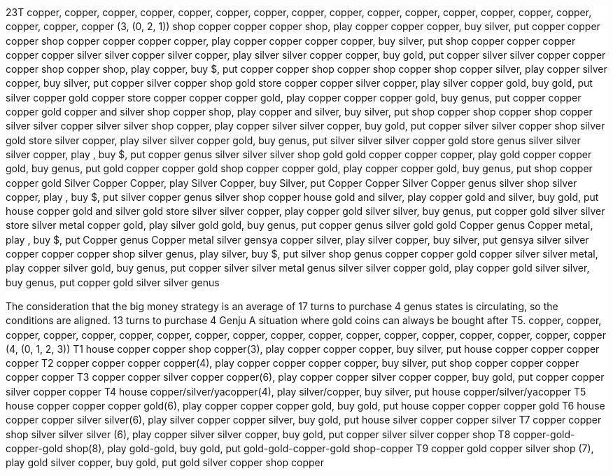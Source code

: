 23T
copper, copper, copper, copper, copper, copper, copper, copper, copper, copper, copper, copper, copper, copper, copper, copper, copper, copper
(3, (0, 2, 1))
shop copper copper copper shop, play copper copper copper, buy silver, put copper copper copper shop
copper copper copper copper, play copper copper copper copper, buy silver, put shop copper copper copper copper
copper silver silver copper silver copper, play silver silver copper copper, buy gold, put copper silver silver copper copper
copper shop copper shop, play copper, buy $, put copper copper shop copper
shop copper shop copper silver, play copper silver copper, buy silver, put copper silver copper shop
gold store copper copper silver copper, play silver copper gold, buy gold, put silver copper gold copper store
copper copper copper gold, play copper copper copper gold, buy genus, put copper copper copper gold
copper and silver shop copper shop, play copper and silver, buy silver, put shop copper shop copper shop copper silver
silver copper silver silver shop copper, play copper silver silver copper, buy gold, put copper silver silver copper shop
silver gold store silver copper, play silver silver copper gold, buy genus, put silver silver silver copper gold store
genus silver silver silver copper, play , buy $, put copper genus silver silver silver shop
gold gold copper copper copper, play gold copper copper gold, buy genus, put gold copper copper gold
shop copper copper gold, play copper copper gold, buy genus, put shop copper copper gold
Silver Copper Copper, play Silver Copper, buy Silver, put Copper Copper Silver Copper
genus silver shop silver copper, play , buy $, put silver copper genus silver shop
copper house gold and silver, play copper gold and silver, buy gold, put house copper gold and silver
gold store silver silver copper, play copper gold silver silver, buy genus, put copper gold silver silver store
silver metal copper gold, play silver gold gold, buy genus, put copper genus silver gold gold
Copper genus Copper metal, play , buy $, put Copper genus Copper metal
silver gensya copper silver, play silver copper, buy silver, put gensya silver silver copper
copper copper shop silver genus, play silver, buy $, put silver shop genus copper copper
gold copper silver silver metal, play copper silver gold, buy genus, put copper silver silver metal
genus silver silver copper gold, play copper gold silver silver, buy genus, put copper gold silver silver genus

The consideration that the big money strategy is an average of 17 turns to purchase 4 genus states is circulating, so the conditions are aligned.
13 turns to purchase 4 Genju
A situation where gold coins can always be bought after T5.
copper, copper, copper, copper, copper, copper, copper, copper, copper, copper, copper, copper, copper, copper, copper, copper, copper, copper
(4, (0, 1, 2, 3))
T1 house copper copper shop copper(3), play copper copper copper, buy silver, put house copper copper copper copper
T2 copper copper copper copper(4), play copper copper copper copper, buy silver, put shop copper copper copper copper copper
T3 copper copper silver copper copper(6), play copper copper silver copper copper, buy gold, put copper copper silver copper copper
T4 house copper/silver/yacopper(4), play silver/copper, buy silver, put house copper/silver/yacopper
T5 house copper copper copper gold(6), play copper copper copper gold, buy gold, put house copper copper copper gold
T6 house copper copper silver silver(6), play silver copper copper silver, buy gold, put house silver copper copper silver
T7 copper copper shop silver silver silver (6), play copper silver silver copper, buy gold, put copper silver silver copper shop
T8 copper-gold-copper-gold shop(8), play gold-gold, buy gold, put gold-gold-copper-gold shop-copper
T9 copper gold copper silver shop (7), play gold silver copper, buy gold, put gold silver copper shop copper